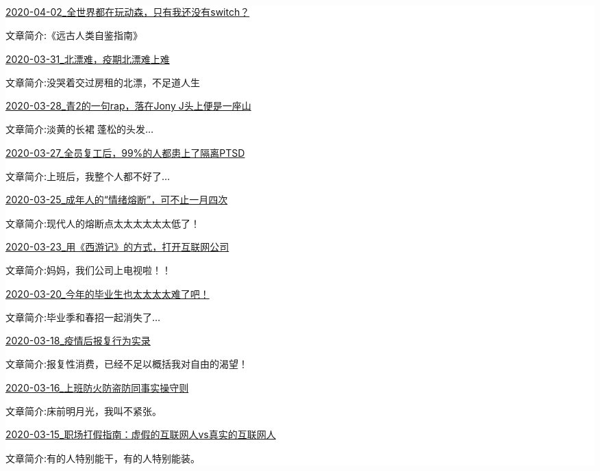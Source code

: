 [2020-04-02_全世界都在玩动森，只有我还没有switch？](http://mp.weixin.qq.com/s?__biz=MzI3MzM2ODMzOQ==&amp;mid=2247490948&amp;idx=1&amp;sn=98b01d5a428c139efb58ac195fbc2786&amp;chksm=eb2509f8dc5280eefba0cb80a90eb6bd17b89a6fefe03ff5e15da885bb473f044ca96a11a107&amp;scene=27#wechat_redirect)

文章简介:《远古人类自鉴指南》

[2020-03-31_北漂难，疫期北漂难上难](http://mp.weixin.qq.com/s?__biz=MzI3MzM2ODMzOQ==&amp;mid=2247490939&amp;idx=1&amp;sn=9ccc0a0916a7105bc5b47e2eb5824d70&amp;chksm=eb250907dc52801122fe505ee34df68313dee5378cc01977739a20290ad394c727f6fcaef8b7&amp;scene=27#wechat_redirect)

文章简介:没哭着交过房租的北漂，不足道人生

[2020-03-28_青2的一句rap，落在Jony J头上便是一座山](http://mp.weixin.qq.com/s?__biz=MzI3MzM2ODMzOQ==&amp;mid=2247490921&amp;idx=1&amp;sn=5b291d408d5ae2c81b12ec566068c57d&amp;chksm=eb250915dc528003f4254a476402fc901df5c710a250bf5a73d5c30200e3adc96d4b92b4e902&amp;scene=27#wechat_redirect)

文章简介:淡黄的长裙 蓬松的头发…

[2020-03-27_全员复工后，99%的人都患上了隔离PTSD](http://mp.weixin.qq.com/s?__biz=MzI3MzM2ODMzOQ==&amp;mid=2247490913&amp;idx=1&amp;sn=5695a0226ae64d709d4a8d8fb2e65cd2&amp;chksm=eb25091ddc52800b44c0755a63344f817f8870ea691095d504b79d2ea9498a6397c98700cb0d&amp;scene=27#wechat_redirect)

文章简介:上班后，我整个人都不好了…

[2020-03-25_成年人的“情绪熔断”，可不止一月四次](http://mp.weixin.qq.com/s?__biz=MzI3MzM2ODMzOQ==&amp;mid=2247490905&amp;idx=1&amp;sn=f2146f648d9e667db5ee4de0230193f1&amp;chksm=eb250925dc52803352b9bc347c525e6bdb61aa100f40de0495fb740899326435eb52231e2c42&amp;scene=27#wechat_redirect)

文章简介:现代人的熔断点太太太太太太低了！

[2020-03-23_用《西游记》的方式，打开互联网公司](http://mp.weixin.qq.com/s?__biz=MzI3MzM2ODMzOQ==&amp;mid=2247490904&amp;idx=1&amp;sn=09ad86dc204d9d424a588a14eea637bc&amp;chksm=eb250924dc5280323371726922117fcefd5076a5cbf7c93f87c43340433d1311bf25de995814&amp;scene=27#wechat_redirect)

文章简介:妈妈，我们公司上电视啦！！

[2020-03-20_今年的毕业生也太太太太难了吧！](http://mp.weixin.qq.com/s?__biz=MzI3MzM2ODMzOQ==&amp;mid=2247490882&amp;idx=1&amp;sn=b210a09beb7b79119188a1d48fbe6643&amp;chksm=eb25093edc528028d2dbf9d934dae1119f9a303e483a46845f1ee42bf5530e00e16b78fc57c9&amp;scene=27#wechat_redirect)

文章简介:毕业季和春招一起消失了…

[2020-03-18_疫情后报复行为实录](http://mp.weixin.qq.com/s?__biz=MzI3MzM2ODMzOQ==&amp;mid=2247490877&amp;idx=1&amp;sn=fc8c864ab23c6e5d94d397fb2846896f&amp;chksm=eb250941dc528057690acdb73a0e447c800cf83def148b98426c1fd1a288a6c6a94b8855e182&amp;scene=27#wechat_redirect)

文章简介:报复性消费，已经不足以概括我对自由的渴望！

[2020-03-16_上班防火防盗防同事实操守则](http://mp.weixin.qq.com/s?__biz=MzI3MzM2ODMzOQ==&amp;mid=2247490866&amp;idx=1&amp;sn=43fde485deacd486eedb601d2be6dba2&amp;chksm=eb25094edc52805845ff0f95c779c8eb32bd6483c566797f3a0e06ab10250855948cbf9353a3&amp;scene=27#wechat_redirect)

文章简介:床前明月光，我叫不紧张。

[2020-03-15_职场打假指南：虚假的互联网人vs真实的互联网人](http://mp.weixin.qq.com/s?__biz=MzI3MzM2ODMzOQ==&amp;mid=2247490858&amp;idx=1&amp;sn=83bb9a3602ab995fa3e74f4a691a5ce4&amp;chksm=eb250956dc5280409127e7c67649ca1a783728de0ca75df0c1fc596a820cb00fe1834e53bed0&amp;scene=27#wechat_redirect)

文章简介:有的人特别能干，有的人特别能装。
